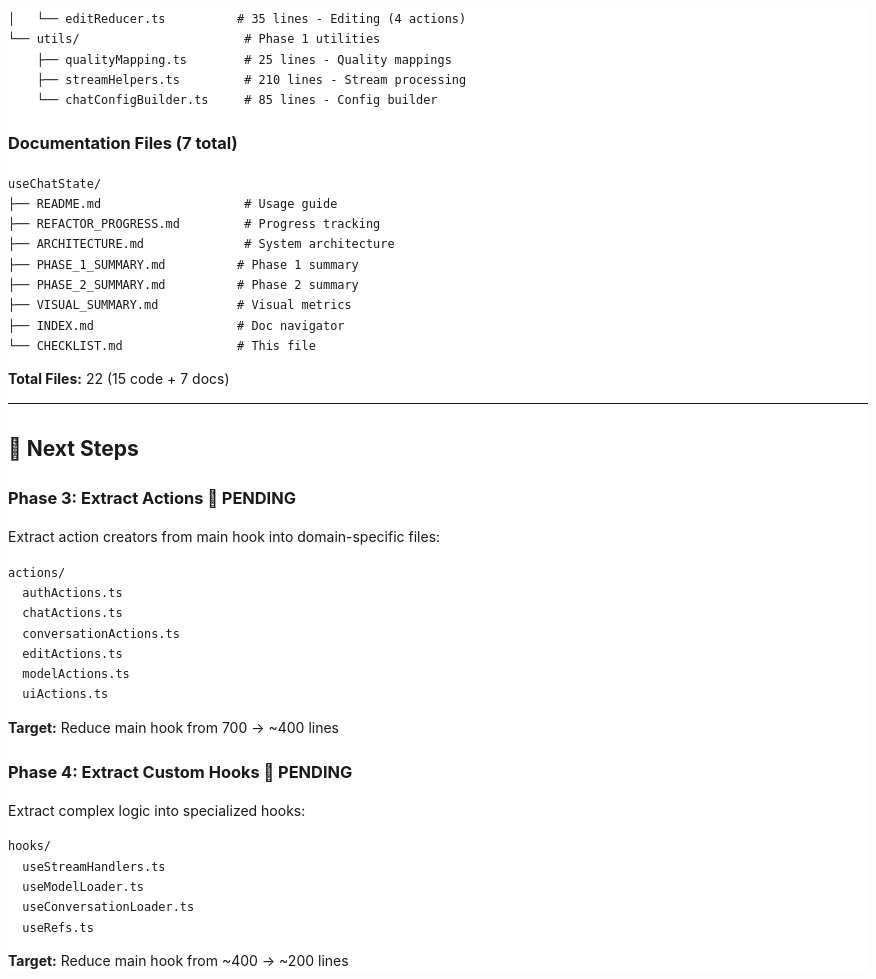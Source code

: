 ```
│   └── editReducer.ts          # 35 lines - Editing (4 actions)
└── utils/                       # Phase 1 utilities
    ├── qualityMapping.ts        # 25 lines - Quality mappings
    ├── streamHelpers.ts         # 210 lines - Stream processing
    └── chatConfigBuilder.ts     # 85 lines - Config builder
```

### Documentation Files (7 total)
```
useChatState/
├── README.md                    # Usage guide
├── REFACTOR_PROGRESS.md         # Progress tracking
├── ARCHITECTURE.md              # System architecture
├── PHASE_1_SUMMARY.md          # Phase 1 summary
├── PHASE_2_SUMMARY.md          # Phase 2 summary
├── VISUAL_SUMMARY.md           # Visual metrics
├── INDEX.md                    # Doc navigator
└── CHECKLIST.md                # This file
```

**Total Files:** 22 (15 code + 7 docs)

---

## 🚀 Next Steps

### Phase 3: Extract Actions 🔲 PENDING
Extract action creators from main hook into domain-specific files:
```
actions/
  authActions.ts
  chatActions.ts
  conversationActions.ts
  editActions.ts
  modelActions.ts
  uiActions.ts
```

**Target:** Reduce main hook from 700 → ~400 lines

### Phase 4: Extract Custom Hooks 🔲 PENDING
Extract complex logic into specialized hooks:
```
hooks/
  useStreamHandlers.ts
  useModelLoader.ts
  useConversationLoader.ts
  useRefs.ts
```

**Target:** Reduce main hook from ~400 → ~200 lines
